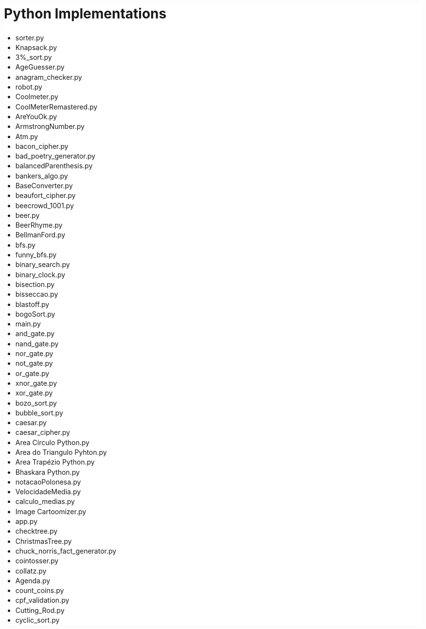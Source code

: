 
# Python Implementations

- sorter.py
- Knapsack.py
- 3%_sort.py
- AgeGuesser.py
- anagram_checker.py
- robot.py
- Coolmeter.py
- CoolMeterRemastered.py
- AreYouOk.py
- ArmstrongNumber.py
- Atm.py
- bacon_cipher.py
- bad_poetry_generator.py
- balancedParenthesis.py
- bankers_algo.py
- BaseConverter.py
- beaufort_cipher.py
- beecrowd_1001.py
- beer.py
- BeerRhyme.py
- BellmanFord.py
- bfs.py
- funny_bfs.py
- binary_search.py
- binary_clock.py
- bisection.py
- bisseccao.py
- blastoff.py
- bogoSort.py
- main.py
- and_gate.py
- nand_gate.py
- nor_gate.py
- not_gate.py
- or_gate.py
- xnor_gate.py
- xor_gate.py
- bozo_sort.py
- bubble_sort.py
- caesar.py
- caesar_cipher.py
- Area Círculo Python.py
- Area do Triangulo Pyhton.py
- Area Trapézio Python.py
- Bhaskara Python.py
- notacaoPolonesa.py
- VelocidadeMedia.py
- calculo_medias.py
- Image Cartoomizer.py
- app.py
- checktree.py
- ChristmasTree.py
- chuck_norris_fact_generator.py
- cointosser.py
- collatz.py
- Agenda.py
- count_coins.py
- cpf_validation.py
- Cutting_Rod.py
- cyclic_sort.py